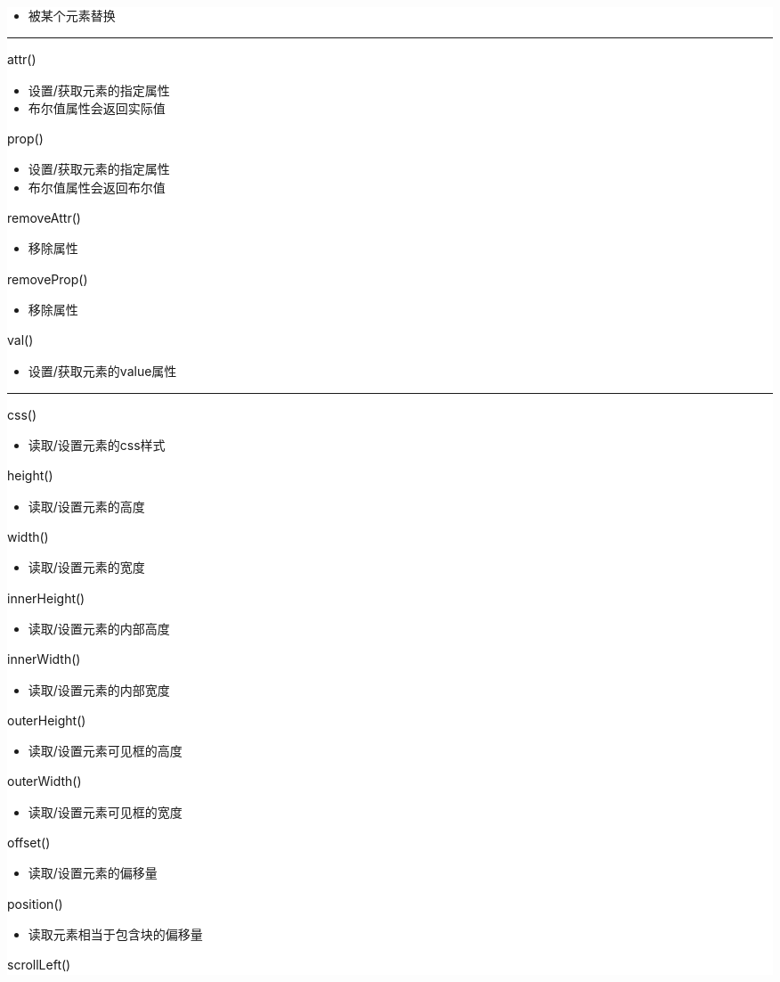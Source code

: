 - 被某个元素替换

------

attr()

- 设置/获取元素的指定属性
- 布尔值属性会返回实际值

prop()

- 设置/获取元素的指定属性
- 布尔值属性会返回布尔值

removeAttr()

- 移除属性

removeProp()

- 移除属性

val()

- 设置/获取元素的value属性

------

css()

- 读取/设置元素的css样式

height()

- 读取/设置元素的高度

width()

- 读取/设置元素的宽度

innerHeight()

- 读取/设置元素的内部高度

innerWidth()

- 读取/设置元素的内部宽度

outerHeight()

- 读取/设置元素可见框的高度

outerWidth()

- 读取/设置元素可见框的宽度

offset()

- 读取/设置元素的偏移量

position()

- 读取元素相当于包含块的偏移量

scrollLeft()
